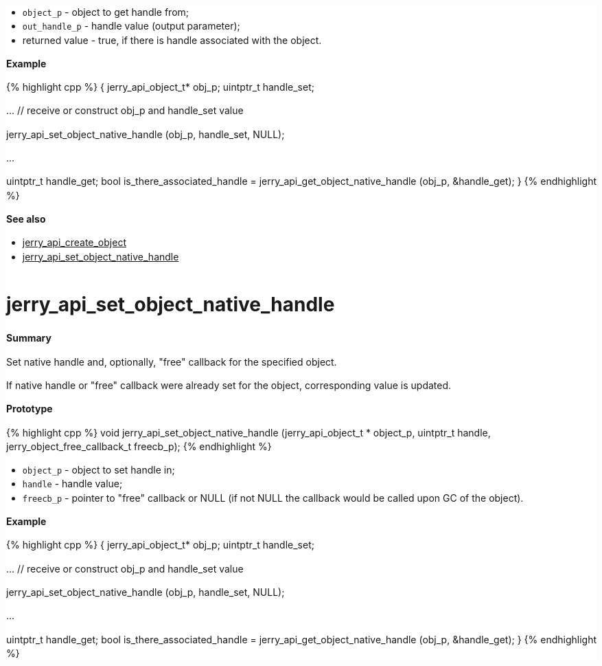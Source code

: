 - `object_p` - object to get handle from;
- `out_handle_p` - handle value (output parameter);
- returned value - true, if there is handle associated with the object.

**Example**

{% highlight cpp %}
{
  jerry_api_object_t* obj_p;
  uintptr_t handle_set;

  ... // receive or construct obj_p and handle_set value

  jerry_api_set_object_native_handle (obj_p, handle_set, NULL);

  ...

  uintptr_t handle_get;
  bool is_there_associated_handle = jerry_api_get_object_native_handle (obj_p,
                                                                        &handle_get);
}
{% endhighlight %}

**See also**

- [jerry_api_create_object](#jerryapicreateobject)
- [jerry_api_set_object_native_handle](#jerryapisetobjectnativehandle)

# jerry_api_set_object_native_handle

**Summary**

Set native handle and, optionally, "free" callback for the specified object.

If native handle or "free" callback were already set for the object, corresponding value is updated.

**Prototype**

{% highlight cpp %}
void
jerry_api_set_object_native_handle (jerry_api_object_t * object_p,
                                    uintptr_t handle,
                                    jerry_object_free_callback_t freecb_p);
{% endhighlight %}

- `object_p` - object to set handle in;
- `handle` - handle value;
- `freecb_p` - pointer to "free" callback or NULL (if not NULL the callback would be called upon GC of the object).

**Example**

{% highlight cpp %}
{
  jerry_api_object_t* obj_p;
  uintptr_t handle_set;

  ... // receive or construct obj_p and handle_set value

  jerry_api_set_object_native_handle (obj_p, handle_set, NULL);

  ...

  uintptr_t handle_get;
  bool is_there_associated_handle = jerry_api_get_object_native_handle (obj_p,
                                                                        &handle_get);
}
{% endhighlight %}
